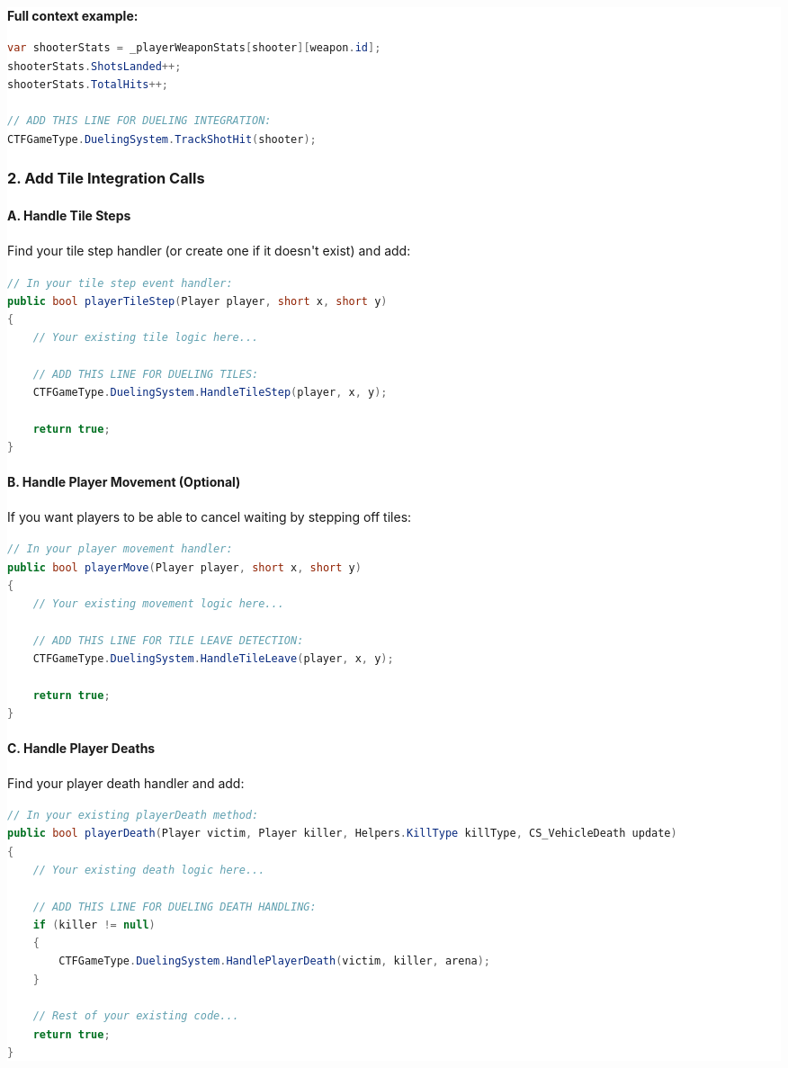 **Full context example:**
```csharp
var shooterStats = _playerWeaponStats[shooter][weapon.id];
shooterStats.ShotsLanded++;
shooterStats.TotalHits++;

// ADD THIS LINE FOR DUELING INTEGRATION:
CTFGameType.DuelingSystem.TrackShotHit(shooter);
```

### 2. Add Tile Integration Calls

#### A. Handle Tile Steps
Find your tile step handler (or create one if it doesn't exist) and add:

```csharp
// In your tile step event handler:
public bool playerTileStep(Player player, short x, short y)
{
    // Your existing tile logic here...
    
    // ADD THIS LINE FOR DUELING TILES:
    CTFGameType.DuelingSystem.HandleTileStep(player, x, y);
    
    return true;
}
```

#### B. Handle Player Movement (Optional)
If you want players to be able to cancel waiting by stepping off tiles:

```csharp
// In your player movement handler:
public bool playerMove(Player player, short x, short y)
{
    // Your existing movement logic here...
    
    // ADD THIS LINE FOR TILE LEAVE DETECTION:
    CTFGameType.DuelingSystem.HandleTileLeave(player, x, y);
    
    return true;
}
```

#### C. Handle Player Deaths
Find your player death handler and add:

```csharp
// In your existing playerDeath method:
public bool playerDeath(Player victim, Player killer, Helpers.KillType killType, CS_VehicleDeath update)
{
    // Your existing death logic here...
    
    // ADD THIS LINE FOR DUELING DEATH HANDLING:
    if (killer != null)
    {
        CTFGameType.DuelingSystem.HandlePlayerDeath(victim, killer, arena);
    }
    
    // Rest of your existing code...
    return true;
}
```
